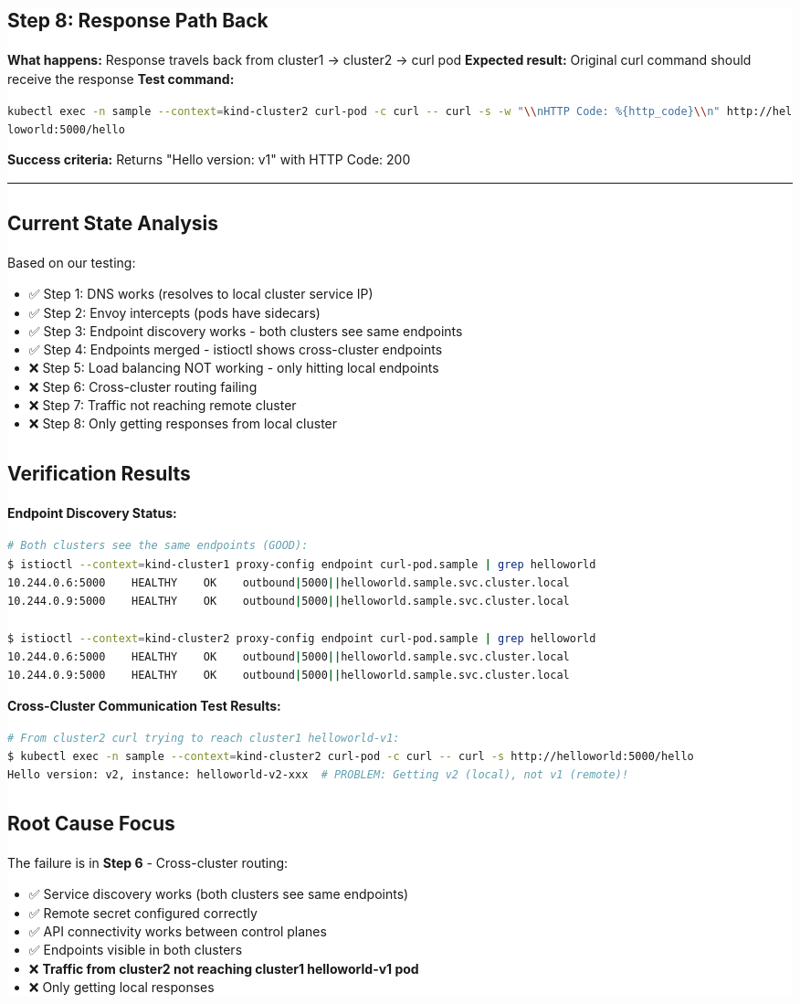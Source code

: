 ## Step 8: Response Path Back
**What happens:** Response travels back from cluster1 → cluster2 → curl pod
**Expected result:** Original curl command should receive the response
**Test command:**
```bash
kubectl exec -n sample --context=kind-cluster2 curl-pod -c curl -- curl -s -w "\\nHTTP Code: %{http_code}\\n" http://helloworld:5000/hello
```
**Success criteria:** Returns "Hello version: v1" with HTTP Code: 200

---

## Current State Analysis

Based on our testing:
- ✅ Step 1: DNS works (resolves to local cluster service IP)
- ✅ Step 2: Envoy intercepts (pods have sidecars)  
- ✅ Step 3: Endpoint discovery works - both clusters see same endpoints
- ✅ Step 4: Endpoints merged - istioctl shows cross-cluster endpoints
- ❌ Step 5: Load balancing NOT working - only hitting local endpoints
- ❌ Step 6: Cross-cluster routing failing
- ❌ Step 7: Traffic not reaching remote cluster
- ❌ Step 8: Only getting responses from local cluster

## Verification Results

**Endpoint Discovery Status:**
```bash
# Both clusters see the same endpoints (GOOD):
$ istioctl --context=kind-cluster1 proxy-config endpoint curl-pod.sample | grep helloworld
10.244.0.6:5000    HEALTHY    OK    outbound|5000||helloworld.sample.svc.cluster.local
10.244.0.9:5000    HEALTHY    OK    outbound|5000||helloworld.sample.svc.cluster.local

$ istioctl --context=kind-cluster2 proxy-config endpoint curl-pod.sample | grep helloworld  
10.244.0.6:5000    HEALTHY    OK    outbound|5000||helloworld.sample.svc.cluster.local
10.244.0.9:5000    HEALTHY    OK    outbound|5000||helloworld.sample.svc.cluster.local
```

**Cross-Cluster Communication Test Results:**
```bash
# From cluster2 curl trying to reach cluster1 helloworld-v1:
$ kubectl exec -n sample --context=kind-cluster2 curl-pod -c curl -- curl -s http://helloworld:5000/hello
Hello version: v2, instance: helloworld-v2-xxx  # PROBLEM: Getting v2 (local), not v1 (remote)!
```

## Root Cause Focus
The failure is in **Step 6** - Cross-cluster routing:
- ✅ Service discovery works (both clusters see same endpoints)
- ✅ Remote secret configured correctly  
- ✅ API connectivity works between control planes
- ✅ Endpoints visible in both clusters
- ❌ **Traffic from cluster2 not reaching cluster1 helloworld-v1 pod**
- ❌ Only getting local responses
